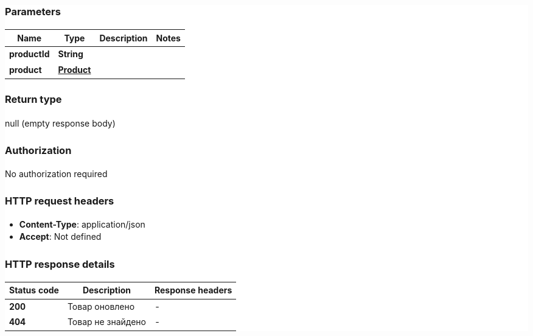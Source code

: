 ### Parameters

Name | Type | Description  | Notes
------------- | ------------- | ------------- | -------------
 **productId** | **String**|  |
 **product** | [**Product**](Product.md)|  |

### Return type

null (empty response body)

### Authorization

No authorization required

### HTTP request headers

 - **Content-Type**: application/json
 - **Accept**: Not defined

### HTTP response details
| Status code | Description | Response headers |
|-------------|-------------|------------------|
**200** | Товар оновлено |  -  |
**404** | Товар не знайдено |  -  |

